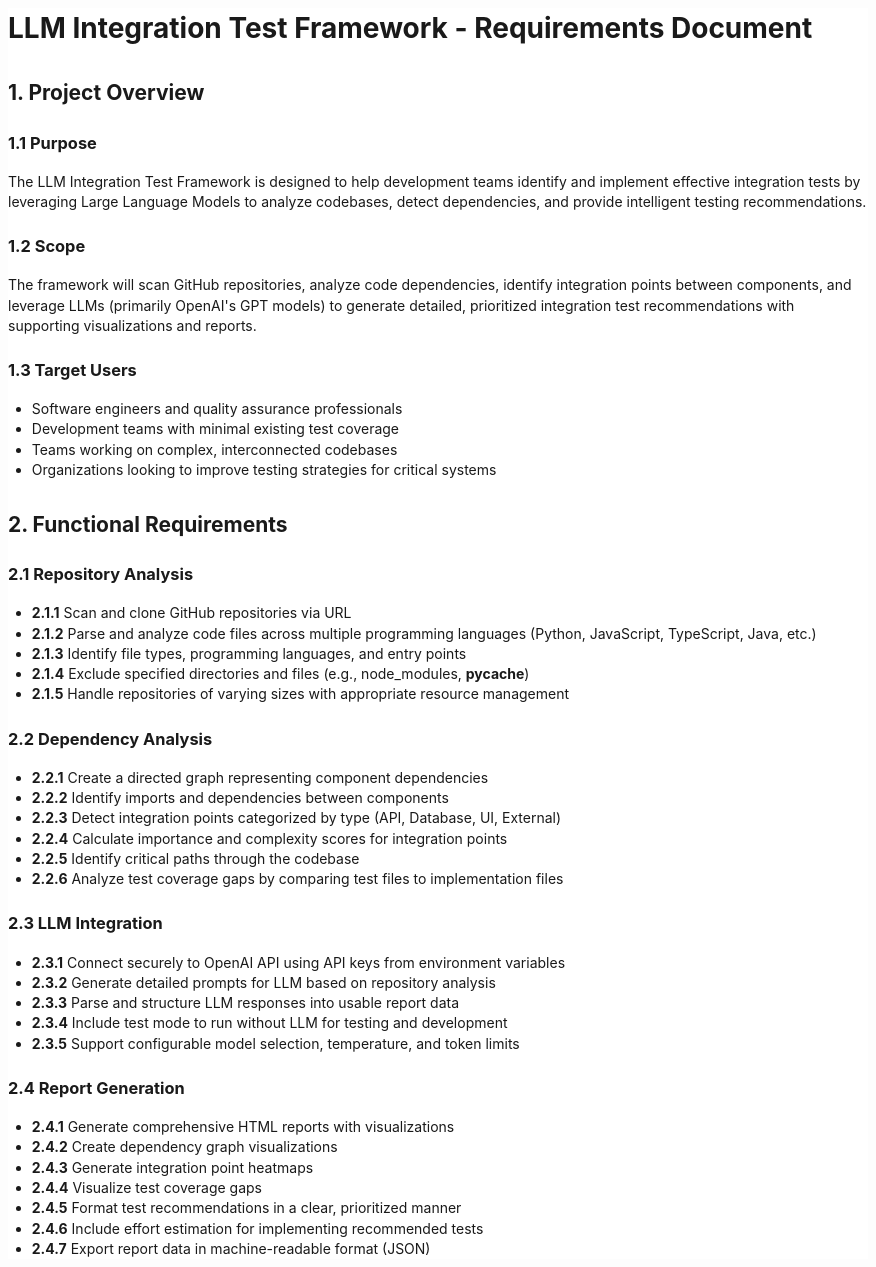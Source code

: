 # LLM Integration Test Framework - Requirements Document

## 1. Project Overview

### 1.1 Purpose
The LLM Integration Test Framework is designed to help development teams identify and implement effective integration tests by leveraging Large Language Models to analyze codebases, detect dependencies, and provide intelligent testing recommendations.

### 1.2 Scope
The framework will scan GitHub repositories, analyze code dependencies, identify integration points between components, and leverage LLMs (primarily OpenAI's GPT models) to generate detailed, prioritized integration test recommendations with supporting visualizations and reports.

### 1.3 Target Users
- Software engineers and quality assurance professionals
- Development teams with minimal existing test coverage
- Teams working on complex, interconnected codebases
- Organizations looking to improve testing strategies for critical systems

## 2. Functional Requirements

### 2.1 Repository Analysis
- **2.1.1** Scan and clone GitHub repositories via URL
- **2.1.2** Parse and analyze code files across multiple programming languages (Python, JavaScript, TypeScript, Java, etc.)
- **2.1.3** Identify file types, programming languages, and entry points
- **2.1.4** Exclude specified directories and files (e.g., node_modules, __pycache__)
- **2.1.5** Handle repositories of varying sizes with appropriate resource management

### 2.2 Dependency Analysis
- **2.2.1** Create a directed graph representing component dependencies
- **2.2.2** Identify imports and dependencies between components
- **2.2.3** Detect integration points categorized by type (API, Database, UI, External)
- **2.2.4** Calculate importance and complexity scores for integration points
- **2.2.5** Identify critical paths through the codebase
- **2.2.6** Analyze test coverage gaps by comparing test files to implementation files

### 2.3 LLM Integration
- **2.3.1** Connect securely to OpenAI API using API keys from environment variables
- **2.3.2** Generate detailed prompts for LLM based on repository analysis
- **2.3.3** Parse and structure LLM responses into usable report data
- **2.3.4** Include test mode to run without LLM for testing and development
- **2.3.5** Support configurable model selection, temperature, and token limits

### 2.4 Report Generation
- **2.4.1** Generate comprehensive HTML reports with visualizations
- **2.4.2** Create dependency graph visualizations
- **2.4.3** Generate integration point heatmaps
- **2.4.4** Visualize test coverage gaps
- **2.4.5** Format test recommendations in a clear, prioritized manner
- **2.4.6** Include effort estimation for implementing recommended tests
- **2.4.7** Export report data in machine-readable format (JSON)
